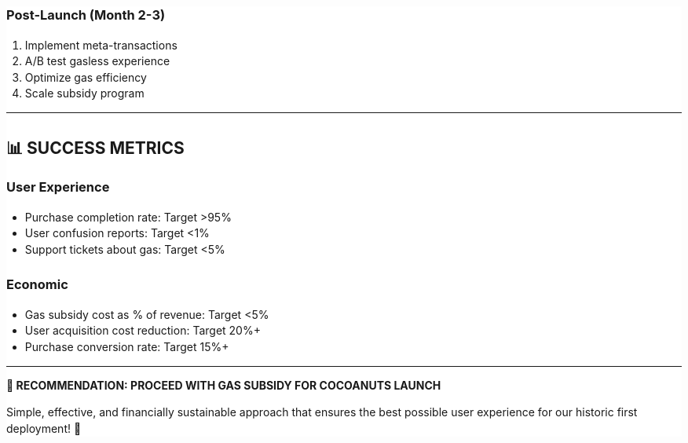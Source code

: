 ### **Post-Launch (Month 2-3)**
1. Implement meta-transactions
2. A/B test gasless experience
3. Optimize gas efficiency
4. Scale subsidy program

---

## 📊 SUCCESS METRICS

### **User Experience**
- Purchase completion rate: Target >95%
- User confusion reports: Target <1%
- Support tickets about gas: Target <5%

### **Economic**
- Gas subsidy cost as % of revenue: Target <5%
- User acquisition cost reduction: Target 20%+
- Purchase conversion rate: Target 15%+

---

**🎪 RECOMMENDATION: PROCEED WITH GAS SUBSIDY FOR COCOANUTS LAUNCH**

Simple, effective, and financially sustainable approach that ensures the best possible user experience for our historic first deployment! 🚀 